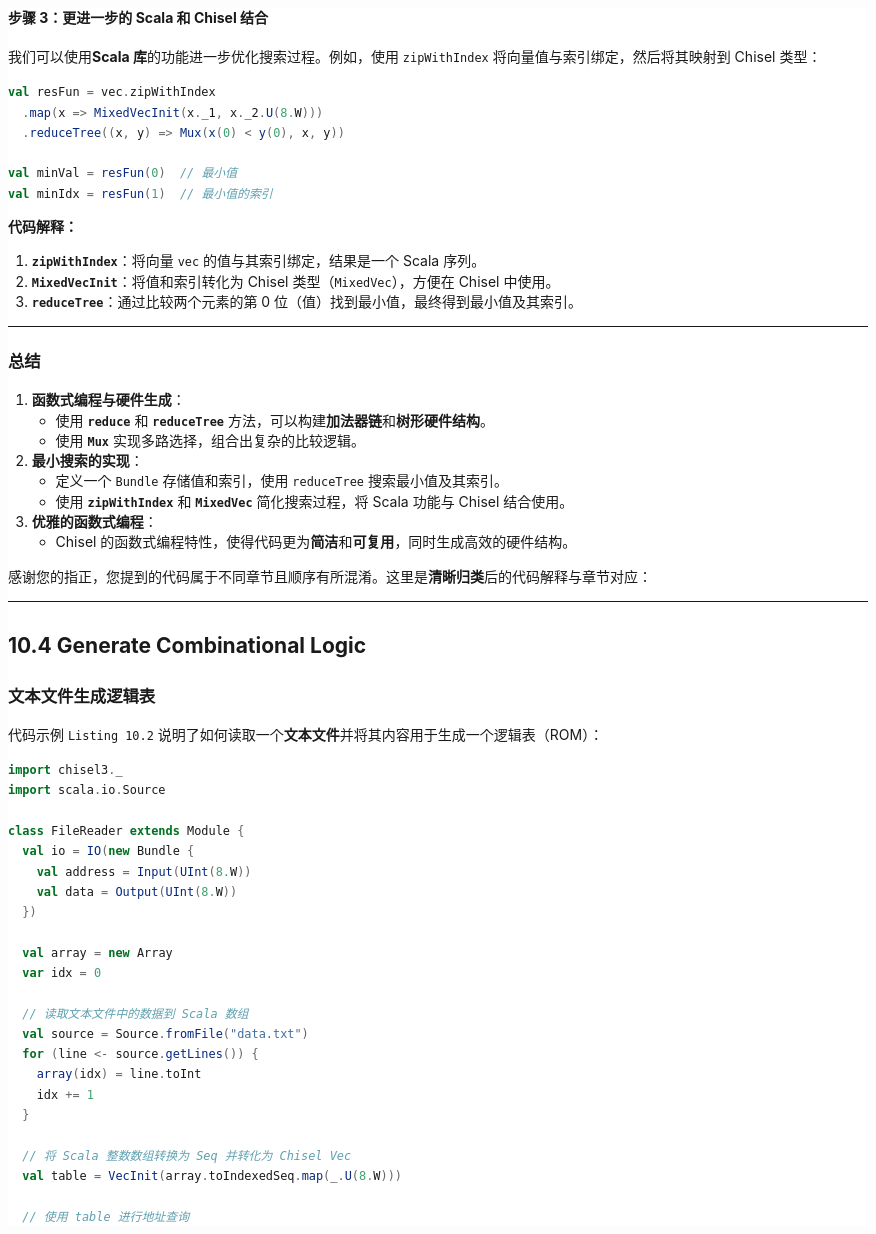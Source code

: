 #### **步骤 3：更进一步的 Scala 和 Chisel 结合**

我们可以使用**Scala 库**的功能进一步优化搜索过程。例如，使用 `zipWithIndex` 将向量值与索引绑定，然后将其映射到 Chisel 类型：

```scala
val resFun = vec.zipWithIndex
  .map(x => MixedVecInit(x._1, x._2.U(8.W)))
  .reduceTree((x, y) => Mux(x(0) < y(0), x, y))

val minVal = resFun(0)  // 最小值
val minIdx = resFun(1)  // 最小值的索引
```

**代码解释：**

1. **`zipWithIndex`**：将向量 `vec` 的值与其索引绑定，结果是一个 Scala 序列。
2. **`MixedVecInit`**：将值和索引转化为 Chisel 类型（`MixedVec`），方便在 Chisel 中使用。
3. **`reduceTree`**：通过比较两个元素的第 0 位（值）找到最小值，最终得到最小值及其索引。

------

### **总结**

1. **函数式编程与硬件生成**：
   - 使用 **`reduce`** 和 **`reduceTree`** 方法，可以构建**加法器链**和**树形硬件结构**。
   - 使用 **`Mux`** 实现多路选择，组合出复杂的比较逻辑。
2. **最小搜索的实现**：
   - 定义一个 `Bundle` 存储值和索引，使用 `reduceTree` 搜索最小值及其索引。
   - 使用 **`zipWithIndex`** 和 **`MixedVec`** 简化搜索过程，将 Scala 功能与 Chisel 结合使用。
3. **优雅的函数式编程**：
   - Chisel 的函数式编程特性，使得代码更为**简洁**和**可复用**，同时生成高效的硬件结构。



感谢您的指正，您提到的代码属于不同章节且顺序有所混淆。这里是**清晰归类**后的代码解释与章节对应：

------

## **10.4 Generate Combinational Logic**

### **文本文件生成逻辑表**

代码示例 `Listing 10.2` 说明了如何读取一个**文本文件**并将其内容用于生成一个逻辑表（ROM）：

```scala
import chisel3._
import scala.io.Source

class FileReader extends Module {
  val io = IO(new Bundle {
    val address = Input(UInt(8.W))
    val data = Output(UInt(8.W))
  })

  val array = new Array 
  var idx = 0

  // 读取文本文件中的数据到 Scala 数组
  val source = Source.fromFile("data.txt")
  for (line <- source.getLines()) {
    array(idx) = line.toInt
    idx += 1
  }

  // 将 Scala 整数数组转换为 Seq 并转化为 Chisel Vec
  val table = VecInit(array.toIndexedSeq.map(_.U(8.W)))

  // 使用 table 进行地址查询
```